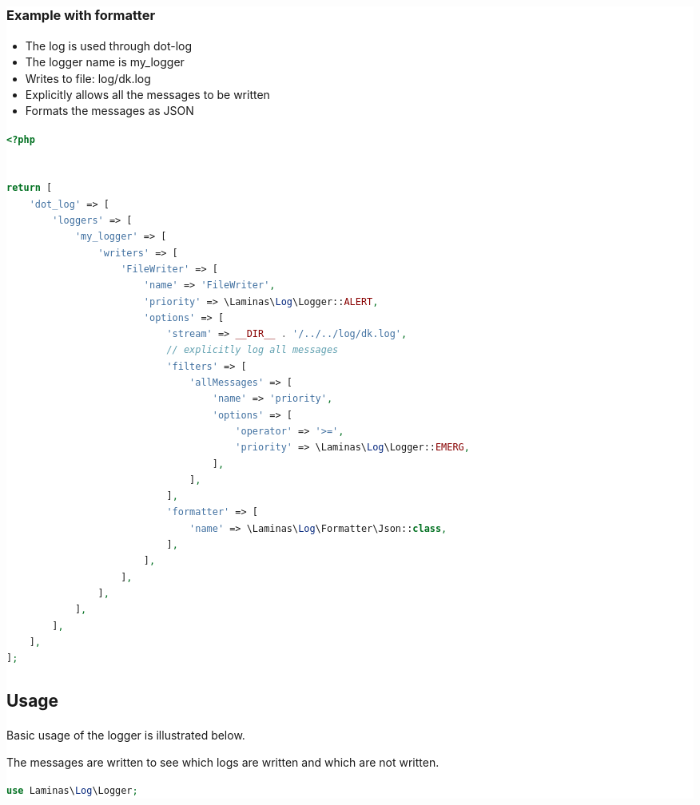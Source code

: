 ### Example with formatter

* The log is used through dot-log
* The logger name is my_logger
* Writes to file: log/dk.log
* Explicitly allows all the messages to be written
* Formats the messages as JSON

```php
<?php


return [
    'dot_log' => [
        'loggers' => [
            'my_logger' => [
                'writers' => [
                    'FileWriter' => [
                        'name' => 'FileWriter',
                        'priority' => \Laminas\Log\Logger::ALERT,
                        'options' => [
                            'stream' => __DIR__ . '/../../log/dk.log',
                            // explicitly log all messages
                            'filters' => [
                                'allMessages' => [
                                    'name' => 'priority',
                                    'options' => [
                                        'operator' => '>=',
                                        'priority' => \Laminas\Log\Logger::EMERG,
                                    ],
                                ],
                            ],
                            'formatter' => [
                                'name' => \Laminas\Log\Formatter\Json::class,
                            ],
                        ],
                    ],
                ],
            ],
        ],
    ],
];
```

## Usage

Basic usage of the logger is illustrated below.

The messages are written to see which logs are written and which are not written.

```php
use Laminas\Log\Logger;
```

